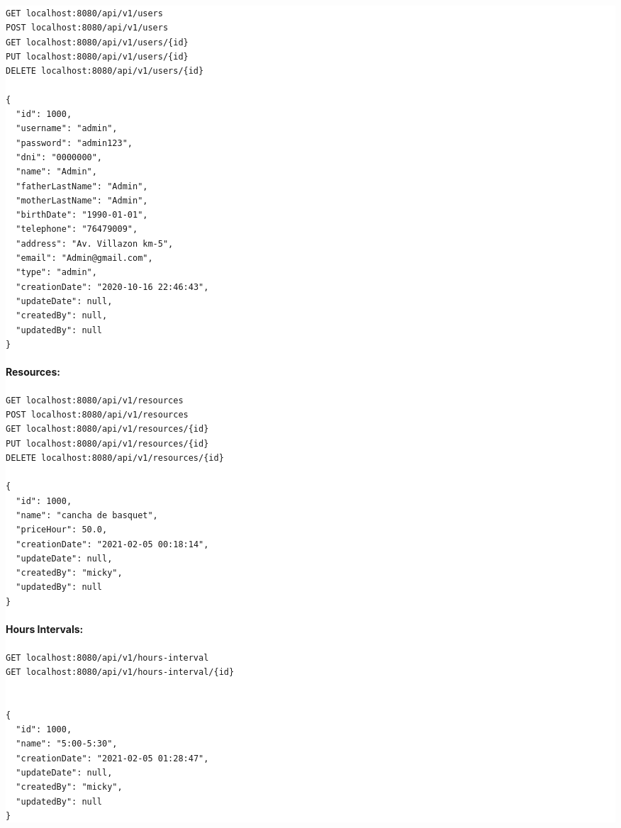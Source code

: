 ```
GET localhost:8080/api/v1/users
POST localhost:8080/api/v1/users
GET localhost:8080/api/v1/users/{id}
PUT localhost:8080/api/v1/users/{id}
DELETE localhost:8080/api/v1/users/{id}

{
  "id": 1000,
  "username": "admin",
  "password": "admin123",
  "dni": "0000000",
  "name": "Admin",
  "fatherLastName": "Admin",
  "motherLastName": "Admin",
  "birthDate": "1990-01-01",
  "telephone": "76479009",
  "address": "Av. Villazon km-5",
  "email": "Admin@gmail.com",
  "type": "admin",
  "creationDate": "2020-10-16 22:46:43",
  "updateDate": null,
  "createdBy": null,
  "updatedBy": null
}
```

#### Resources:

```
GET localhost:8080/api/v1/resources
POST localhost:8080/api/v1/resources
GET localhost:8080/api/v1/resources/{id}
PUT localhost:8080/api/v1/resources/{id}
DELETE localhost:8080/api/v1/resources/{id}

{
  "id": 1000,
  "name": "cancha de basquet",
  "priceHour": 50.0,
  "creationDate": "2021-02-05 00:18:14",
  "updateDate": null,
  "createdBy": "micky",
  "updatedBy": null
}
```

#### Hours Intervals:

```
GET localhost:8080/api/v1/hours-interval
GET localhost:8080/api/v1/hours-interval/{id}


{
  "id": 1000,
  "name": "5:00-5:30",
  "creationDate": "2021-02-05 01:28:47",
  "updateDate": null,
  "createdBy": "micky",
  "updatedBy": null
}
```
